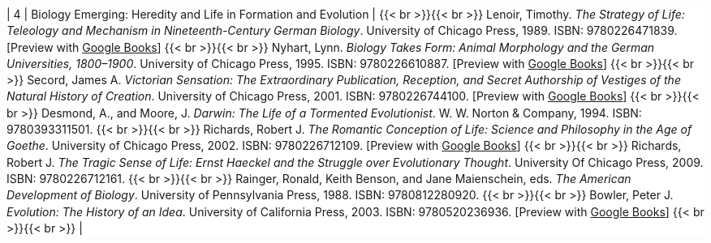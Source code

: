 | 4 | Biology Emerging: Heredity and Life in Formation and Evolution |  {{< br >}}{{< br >}} Lenoir, Timothy. _The Strategy of Life: Teleology and Mechanism in Nineteenth-Century German Biology_. University of Chicago Press, 1989. ISBN: 9780226471839. \[Preview with [Google Books](http://books.google.com/books?id=PChkvURkupYC&printsec=frontcover)\] {{< br >}}{{< br >}} Nyhart, Lynn. _Biology Takes Form: Animal Morphology and the German Universities, 1800–1900_. University of Chicago Press, 1995. ISBN: 9780226610887. \[Preview with [Google Books](http://books.google.com/books?id=MgJuM8rYZDMC&printsec=frontcover)\] {{< br >}}{{< br >}} Secord, James A. _Victorian Sensation: The Extraordinary Publication, Reception, and Secret Authorship of Vestiges of the Natural History of Creation_. University of Chicago Press, 2001. ISBN: 9780226744100. \[Preview with [Google Books](http://books.google.com/books?id=6LL9PGRhlXYC&printsec=frontcover)\] {{< br >}}{{< br >}} Desmond, A., and Moore, J. _Darwin: The Life of a Tormented Evolutionist_. W. W. Norton & Company, 1994. ISBN: 9780393311501. {{< br >}}{{< br >}} Richards, Robert J. _The Romantic Conception of Life: Science and Philosophy in the Age of Goethe_. University of Chicago Press, 2002. ISBN: 9780226712109. \[Preview with [Google Books](http://books.google.com/books?id=X7N4_i7vrTUC&printsec=frontcover)\] {{< br >}}{{< br >}} Richards, Robert J. _The Tragic Sense of Life: Ernst Haeckel and the Struggle over Evolutionary Thought_. University Of Chicago Press, 2009. ISBN: 9780226712161. {{< br >}}{{< br >}} Rainger, Ronald, Keith Benson, and Jane Maienschein, eds. _The American Development of Biology_. University of Pennsylvania Press, 1988. ISBN: 9780812280920. {{< br >}}{{< br >}} Bowler, Peter J. _Evolution: The History of an Idea_. University of California Press, 2003. ISBN: 9780520236936. \[Preview with [Google Books](http://books.google.com/books?id=gJXmS49Q7r0C&printsec=frontcover)\] {{< br >}}{{< br >}}  |